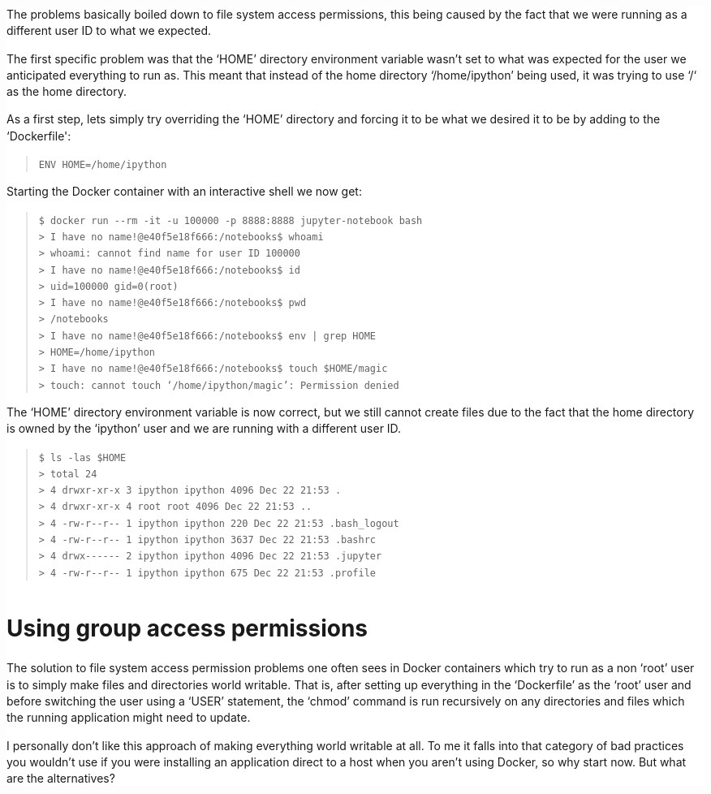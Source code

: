 The problems basically boiled down to file system access permissions, this being caused by the fact that we were running as a different user ID to what we expected.

The first specific problem was that the ‘HOME’ directory environment variable wasn’t set to what was expected for the user we anticipated everything to run as. This meant that instead of the home directory ‘/home/ipython’ being used, it was trying to use ‘/‘ as the home directory.

As a first step, lets simply try overriding the ‘HOME’ directory and forcing it to be what we desired it to be by adding to the ‘Dockerfile':

> 
>     ENV HOME=/home/ipython

Starting the Docker container with an interactive shell we now get:

> 
>     $ docker run --rm -it -u 100000 -p 8888:8888 jupyter-notebook bash  
>     > I have no name!@e40f5e18f666:/notebooks$ whoami  
>     > whoami: cannot find name for user ID 100000  
>     > I have no name!@e40f5e18f666:/notebooks$ id  
>     > uid=100000 gid=0(root)  
>     > I have no name!@e40f5e18f666:/notebooks$ pwd  
>     > /notebooks  
>     > I have no name!@e40f5e18f666:/notebooks$ env | grep HOME  
>     > HOME=/home/ipython  
>     > I have no name!@e40f5e18f666:/notebooks$ touch $HOME/magic  
>     > touch: cannot touch ‘/home/ipython/magic’: Permission denied

The ‘HOME’ directory environment variable is now correct, but we still cannot create files due to the fact that the home directory is owned by the ‘ipython’ user and we are running with a different user ID.

> 
>     $ ls -las $HOME  
>     > total 24  
>     > 4 drwxr-xr-x 3 ipython ipython 4096 Dec 22 21:53 .  
>     > 4 drwxr-xr-x 4 root root 4096 Dec 22 21:53 ..  
>     > 4 -rw-r--r-- 1 ipython ipython 220 Dec 22 21:53 .bash_logout  
>     > 4 -rw-r--r-- 1 ipython ipython 3637 Dec 22 21:53 .bashrc  
>     > 4 drwx------ 2 ipython ipython 4096 Dec 22 21:53 .jupyter  
>     > 4 -rw-r--r-- 1 ipython ipython 675 Dec 22 21:53 .profile

# Using group access permissions

The solution to file system access permission problems one often sees in Docker containers which try to run as a non ‘root’ user is to simply make files and directories world writable. That is, after setting up everything in the ‘Dockerfile’ as the ‘root’ user and before switching the user using a ‘USER’ statement, the ‘chmod’ command is run recursively on any directories and files which the running application might need to update. 

I personally don’t like this approach of making everything world writable at all. To me it falls into that category of bad practices you wouldn’t use if you were installing an application direct to a host when you aren’t using Docker, so why start now. But what are the alternatives?
